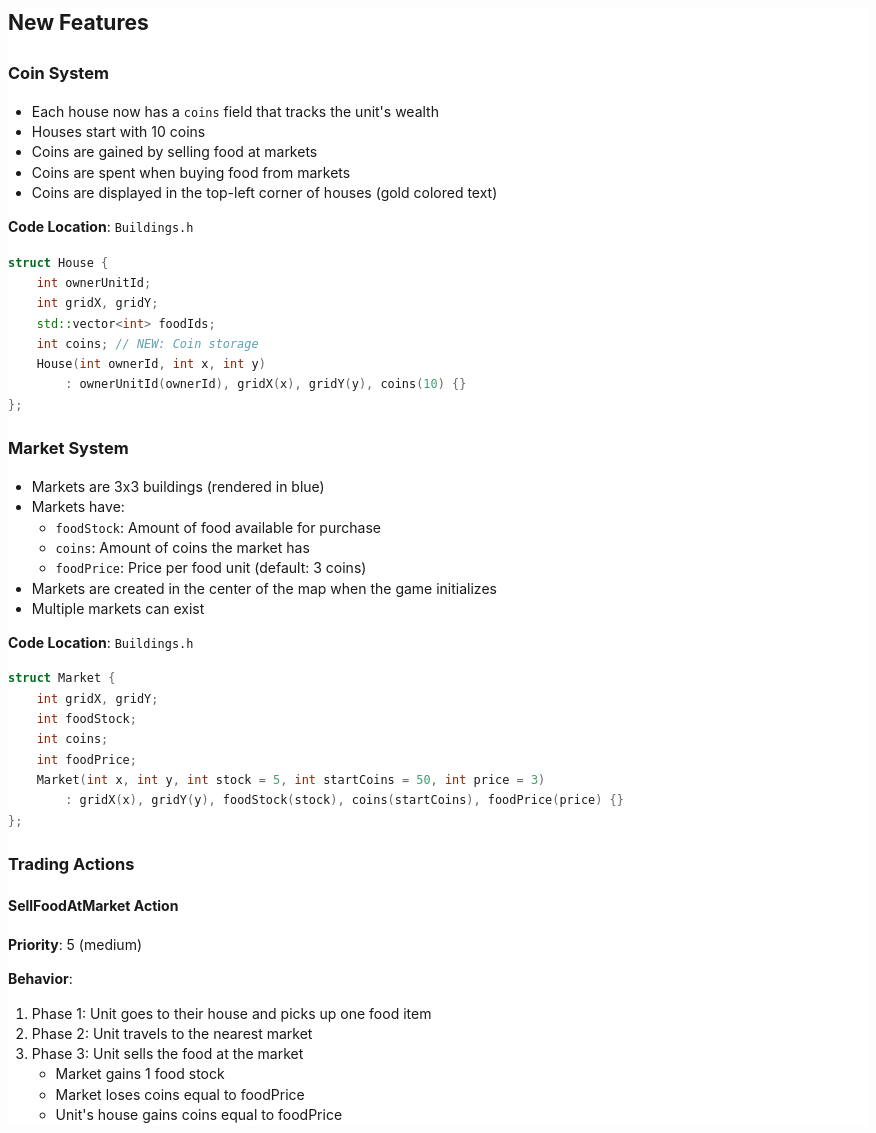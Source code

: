 ## New Features

### Coin System
- Each house now has a `coins` field that tracks the unit's wealth
- Houses start with 10 coins
- Coins are gained by selling food at markets
- Coins are spent when buying food from markets
- Coins are displayed in the top-left corner of houses (gold colored text)

**Code Location**: `Buildings.h`
```cpp
struct House {
    int ownerUnitId;
    int gridX, gridY;
    std::vector<int> foodIds;
    int coins; // NEW: Coin storage
    House(int ownerId, int x, int y)
        : ownerUnitId(ownerId), gridX(x), gridY(y), coins(10) {}
};
```

### Market System
- Markets are 3x3 buildings (rendered in blue)
- Markets have:
  - `foodStock`: Amount of food available for purchase
  - `coins`: Amount of coins the market has
  - `foodPrice`: Price per food unit (default: 3 coins)
- Markets are created in the center of the map when the game initializes
- Multiple markets can exist

**Code Location**: `Buildings.h`
```cpp
struct Market {
    int gridX, gridY;
    int foodStock;
    int coins;
    int foodPrice;
    Market(int x, int y, int stock = 5, int startCoins = 50, int price = 3)
        : gridX(x), gridY(y), foodStock(stock), coins(startCoins), foodPrice(price) {}
};
```

### Trading Actions

#### SellFoodAtMarket Action
**Priority**: 5 (medium)

**Behavior**:
1. Phase 1: Unit goes to their house and picks up one food item
2. Phase 2: Unit travels to the nearest market
3. Phase 3: Unit sells the food at the market
   - Market gains 1 food stock
   - Market loses coins equal to foodPrice
   - Unit's house gains coins equal to foodPrice
